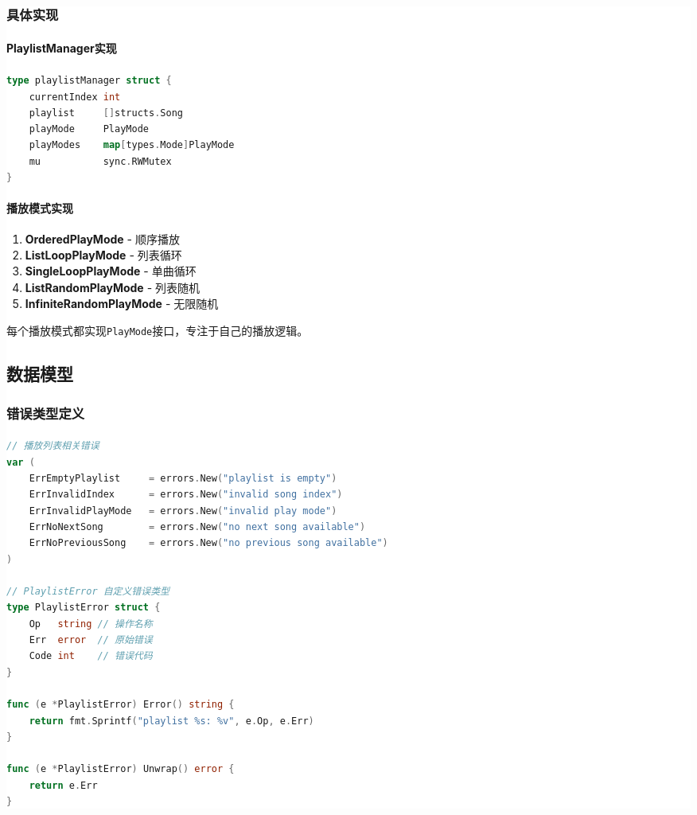 ```go
```

### 具体实现

#### PlaylistManager实现

```go
type playlistManager struct {
    currentIndex int
    playlist     []structs.Song
    playMode     PlayMode
    playModes    map[types.Mode]PlayMode
    mu           sync.RWMutex
}
```

#### 播放模式实现

1. **OrderedPlayMode** - 顺序播放
2. **ListLoopPlayMode** - 列表循环
3. **SingleLoopPlayMode** - 单曲循环
4. **ListRandomPlayMode** - 列表随机
5. **InfiniteRandomPlayMode** - 无限随机

每个播放模式都实现`PlayMode`接口，专注于自己的播放逻辑。

## 数据模型

### 错误类型定义

```go
// 播放列表相关错误
var (
    ErrEmptyPlaylist     = errors.New("playlist is empty")
    ErrInvalidIndex      = errors.New("invalid song index")
    ErrInvalidPlayMode   = errors.New("invalid play mode")
    ErrNoNextSong        = errors.New("no next song available")
    ErrNoPreviousSong    = errors.New("no previous song available")
)

// PlaylistError 自定义错误类型
type PlaylistError struct {
    Op   string // 操作名称
    Err  error  // 原始错误
    Code int    // 错误代码
}

func (e *PlaylistError) Error() string {
    return fmt.Sprintf("playlist %s: %v", e.Op, e.Err)
}

func (e *PlaylistError) Unwrap() error {
    return e.Err
}
```
